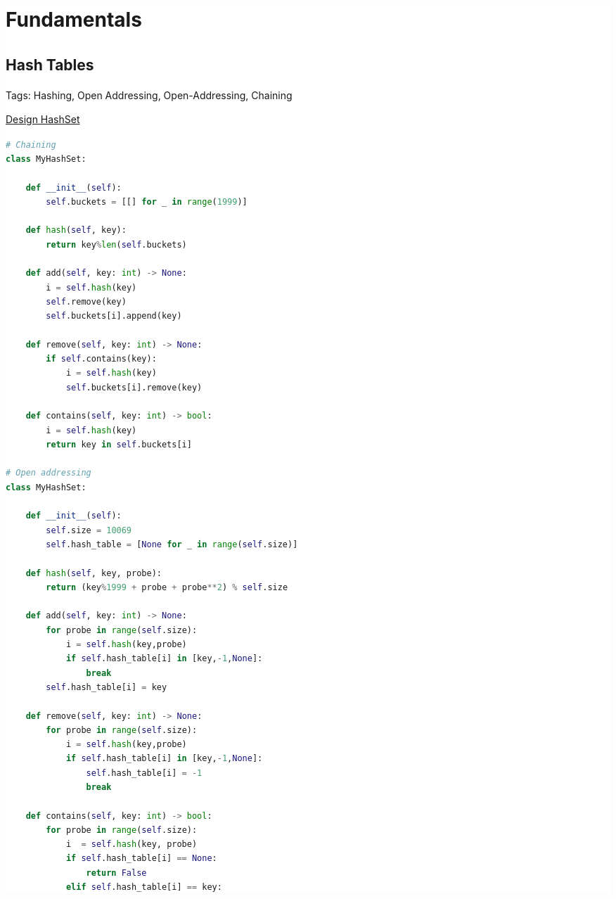 
# Fundamentals


## Hash Tables
Tags: Hashing, Open Addressing, Open-Addressing, Chaining

[Design HashSet](https://leetcode.com/problems/design-hashset/)

```Python
# Chaining
class MyHashSet:

    def __init__(self):
        self.buckets = [[] for _ in range(1999)]
        
    def hash(self, key):
        return key%len(self.buckets)
        
    def add(self, key: int) -> None:
        i = self.hash(key)
        self.remove(key)
        self.buckets[i].append(key)
        
    def remove(self, key: int) -> None:
        if self.contains(key):
            i = self.hash(key)
            self.buckets[i].remove(key)
            
    def contains(self, key: int) -> bool:
        i = self.hash(key)
        return key in self.buckets[i]

# Open addressing
class MyHashSet:

    def __init__(self):
        self.size = 10069
        self.hash_table = [None for _ in range(self.size)]

    def hash(self, key, probe):
        return (key%1999 + probe + probe**2) % self.size
    
    def add(self, key: int) -> None:
        for probe in range(self.size):
            i = self.hash(key,probe)
            if self.hash_table[i] in [key,-1,None]:
                break
        self.hash_table[i] = key
        
    def remove(self, key: int) -> None:
        for probe in range(self.size):
            i = self.hash(key,probe)
            if self.hash_table[i] in [key,-1,None]:
                self.hash_table[i] = -1
                break    
                
    def contains(self, key: int) -> bool:
        for probe in range(self.size):
            i  = self.hash(key, probe)
            if self.hash_table[i] == None:
                return False
            elif self.hash_table[i] == key:
```